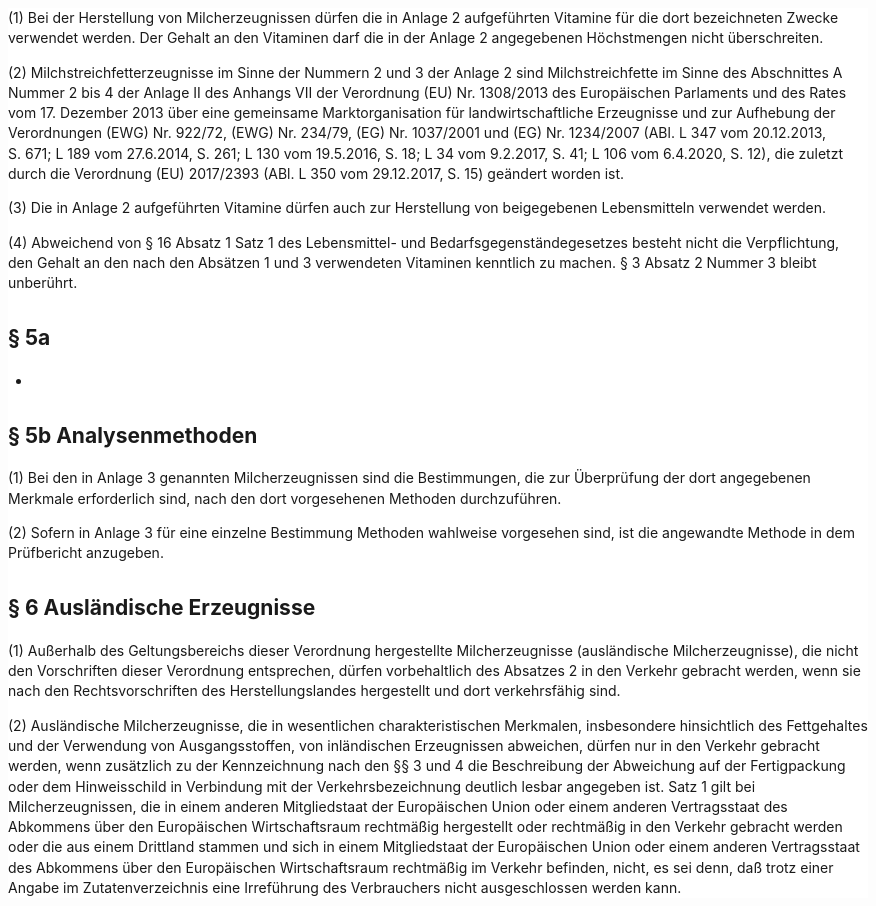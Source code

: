 (1) Bei der Herstellung von Milcherzeugnissen dürfen die in Anlage 2 aufgeführten Vitamine für die dort bezeichneten Zwecke verwendet werden. Der Gehalt an den Vitaminen darf die in der Anlage 2 angegebenen Höchstmengen nicht überschreiten.

(2) Milchstreichfetterzeugnisse im Sinne der Nummern 2 und 3 der Anlage 2 sind Milchstreichfette im Sinne des Abschnittes A Nummer 2 bis 4 der Anlage II des Anhangs VII der Verordnung (EU) Nr. 1308/2013 des Europäischen Parlaments und des Rates vom 17. Dezember 2013 über eine gemeinsame Marktorganisation für landwirtschaftliche Erzeugnisse und zur Aufhebung der Verordnungen (EWG) Nr. 922/72, (EWG) Nr. 234/79, (EG) Nr. 1037/2001 und (EG) Nr. 1234/2007 (ABl. L 347 vom 20.12.2013, S. 671; L 189 vom 27.6.2014, S. 261; L 130 vom 19.5.2016, S. 18; L 34 vom 9.2.2017, S. 41; L 106 vom 6.4.2020, S. 12), die zuletzt durch die Verordnung (EU) 2017/2393 (ABl. L 350 vom 29.12.2017, S. 15) geändert worden ist.

(3) Die in Anlage 2 aufgeführten Vitamine dürfen auch zur Herstellung von beigegebenen Lebensmitteln verwendet werden.

(4) Abweichend von § 16 Absatz 1 Satz 1 des Lebensmittel- und Bedarfsgegenständegesetzes besteht nicht die Verpflichtung, den Gehalt an den nach den Absätzen 1 und 3 verwendeten Vitaminen kenntlich zu machen. § 3 Absatz 2 Nummer 3 bleibt unberührt.


## § 5a

-


## § 5b Analysenmethoden

(1) Bei den in Anlage 3 genannten Milcherzeugnissen sind die Bestimmungen, die zur Überprüfung der dort angegebenen Merkmale erforderlich sind, nach den dort vorgesehenen Methoden durchzuführen.

(2) Sofern in Anlage 3 für eine einzelne Bestimmung Methoden wahlweise vorgesehen sind, ist die angewandte Methode in dem Prüfbericht anzugeben.


## § 6 Ausländische Erzeugnisse

(1) Außerhalb des Geltungsbereichs dieser Verordnung hergestellte Milcherzeugnisse (ausländische Milcherzeugnisse), die nicht den Vorschriften dieser Verordnung entsprechen, dürfen vorbehaltlich des Absatzes 2 in den Verkehr gebracht werden, wenn sie nach den Rechtsvorschriften des Herstellungslandes hergestellt und dort verkehrsfähig sind.

(2) Ausländische Milcherzeugnisse, die in wesentlichen charakteristischen Merkmalen, insbesondere hinsichtlich des Fettgehaltes und der Verwendung von Ausgangsstoffen, von inländischen Erzeugnissen abweichen, dürfen nur in den Verkehr gebracht werden, wenn zusätzlich zu der Kennzeichnung nach den §§ 3 und 4 die Beschreibung der Abweichung auf der Fertigpackung oder dem Hinweisschild in Verbindung mit der Verkehrsbezeichnung deutlich lesbar angegeben ist. Satz 1 gilt bei Milcherzeugnissen, die in einem anderen Mitgliedstaat der Europäischen Union oder einem anderen Vertragsstaat des Abkommens über den Europäischen Wirtschaftsraum rechtmäßig hergestellt oder rechtmäßig in den Verkehr gebracht werden oder die aus einem Drittland stammen und sich in einem Mitgliedstaat der Europäischen Union oder einem anderen Vertragsstaat des Abkommens über den Europäischen Wirtschaftsraum rechtmäßig im Verkehr befinden, nicht, es sei denn, daß trotz einer Angabe im Zutatenverzeichnis eine Irreführung des Verbrauchers nicht ausgeschlossen werden kann.
